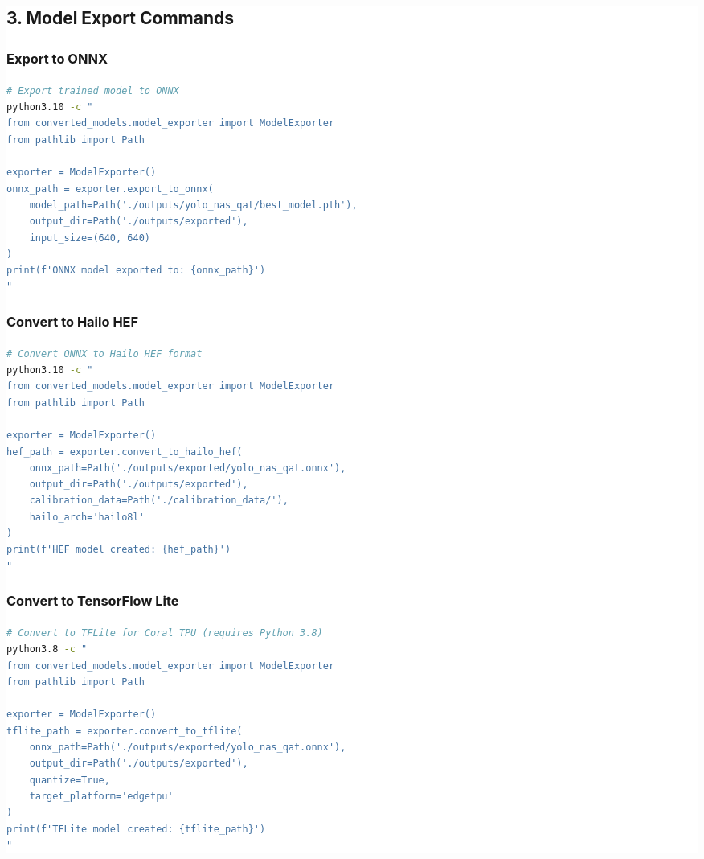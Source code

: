## 3. Model Export Commands

### Export to ONNX
```bash
# Export trained model to ONNX
python3.10 -c "
from converted_models.model_exporter import ModelExporter
from pathlib import Path

exporter = ModelExporter()
onnx_path = exporter.export_to_onnx(
    model_path=Path('./outputs/yolo_nas_qat/best_model.pth'),
    output_dir=Path('./outputs/exported'),
    input_size=(640, 640)
)
print(f'ONNX model exported to: {onnx_path}')
"
```

### Convert to Hailo HEF
```bash
# Convert ONNX to Hailo HEF format
python3.10 -c "
from converted_models.model_exporter import ModelExporter
from pathlib import Path

exporter = ModelExporter()
hef_path = exporter.convert_to_hailo_hef(
    onnx_path=Path('./outputs/exported/yolo_nas_qat.onnx'),
    output_dir=Path('./outputs/exported'),
    calibration_data=Path('./calibration_data/'),
    hailo_arch='hailo8l'
)
print(f'HEF model created: {hef_path}')
"
```

### Convert to TensorFlow Lite
```bash
# Convert to TFLite for Coral TPU (requires Python 3.8)
python3.8 -c "
from converted_models.model_exporter import ModelExporter
from pathlib import Path

exporter = ModelExporter()
tflite_path = exporter.convert_to_tflite(
    onnx_path=Path('./outputs/exported/yolo_nas_qat.onnx'),
    output_dir=Path('./outputs/exported'),
    quantize=True,
    target_platform='edgetpu'
)
print(f'TFLite model created: {tflite_path}')
"
```
